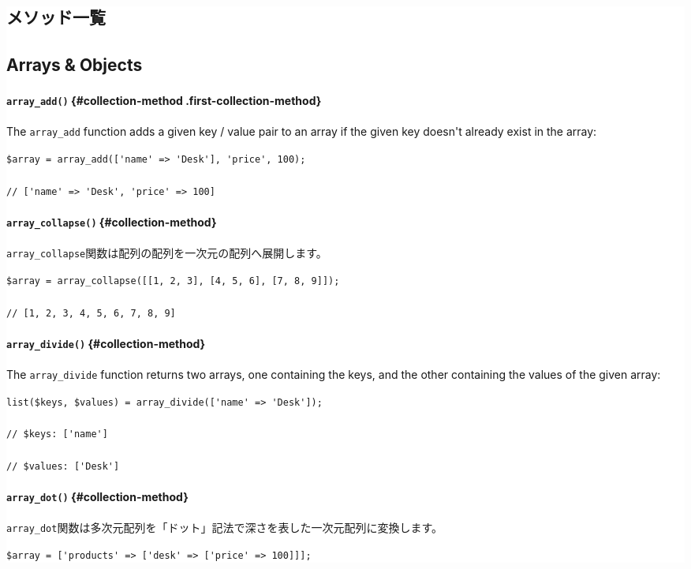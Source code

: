 </div>

<a name="method-listing"></a>
## メソッド一覧

<style>
    #collection-method code {
        font-size: 14px;
    }

    #collection-method:not(.first-collection-method) {
        margin-top: 50px;
    }
</style>

<a name="arrays"></a>
## Arrays & Objects

<a name="method-array-add"></a>
#### `array_add()` {#collection-method .first-collection-method}

The `array_add` function adds a given key / value pair to an array if the given key doesn't already exist in the array:

    $array = array_add(['name' => 'Desk'], 'price', 100);

    // ['name' => 'Desk', 'price' => 100]

<a name="method-array-collapse"></a>
#### `array_collapse()` {#collection-method}

`array_collapse`関数は配列の配列を一次元の配列へ展開します。

    $array = array_collapse([[1, 2, 3], [4, 5, 6], [7, 8, 9]]);

    // [1, 2, 3, 4, 5, 6, 7, 8, 9]

<a name="method-array-divide"></a>
#### `array_divide()` {#collection-method}

The `array_divide` function returns two arrays, one containing the keys, and the other containing the values of the given array:

    list($keys, $values) = array_divide(['name' => 'Desk']);

    // $keys: ['name']

    // $values: ['Desk']

<a name="method-array-dot"></a>
#### `array_dot()` {#collection-method}

`array_dot`関数は多次元配列を「ドット」記法で深さを表した一次元配列に変換します。

    $array = ['products' => ['desk' => ['price' => 100]]];
